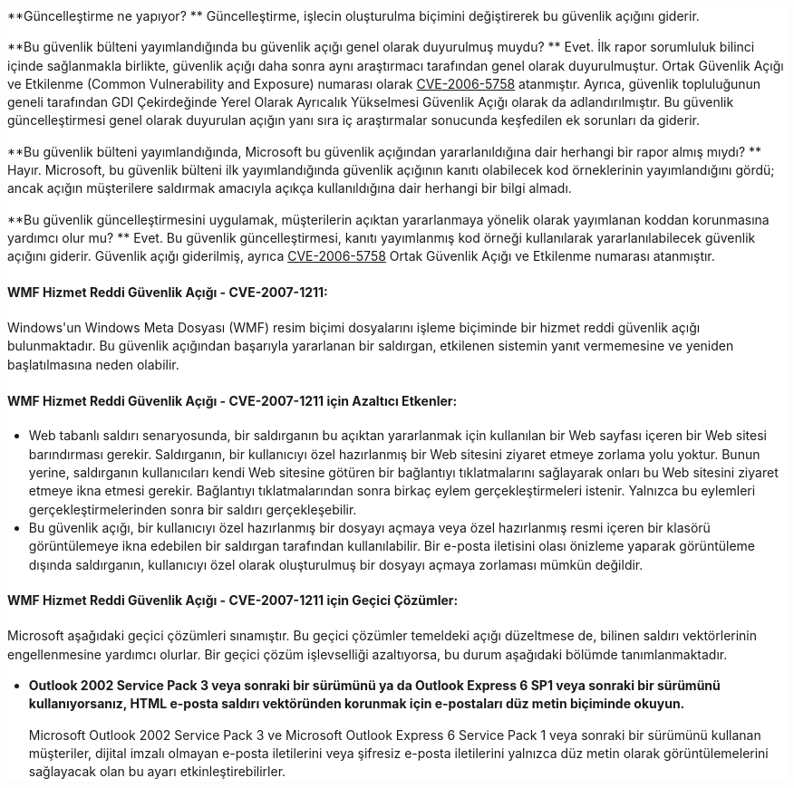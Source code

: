 **Güncelleştirme ne yapıyor? **
Güncelleştirme, işlecin oluşturulma biçimini değiştirerek bu güvenlik açığını giderir.

**Bu güvenlik bülteni yayımlandığında bu güvenlik açığı genel olarak duyurulmuş muydu? **
Evet. İlk rapor sorumluluk bilinci içinde sağlanmakla birlikte, güvenlik açığı daha sonra aynı araştırmacı tarafından genel olarak duyurulmuştur. Ortak Güvenlik Açığı ve Etkilenme (Common Vulnerability and Exposure) numarası olarak [CVE-2006-5758](http://www.cve.mitre.org/cgi-bin/cvename.cgi?name=cve-2006-5758) atanmıştır. Ayrıca, güvenlik topluluğunun geneli tarafından GDI Çekirdeğinde Yerel Olarak Ayrıcalık Yükselmesi Güvenlik Açığı olarak da adlandırılmıştır. Bu güvenlik güncelleştirmesi genel olarak duyurulan açığın yanı sıra iç araştırmalar sonucunda keşfedilen ek sorunları da giderir.

**Bu güvenlik bülteni yayımlandığında, Microsoft bu güvenlik açığından yararlanıldığına dair herhangi bir rapor almış mıydı? **
Hayır. Microsoft, bu güvenlik bülteni ilk yayımlandığında güvenlik açığının kanıtı olabilecek kod örneklerinin yayımlandığını gördü; ancak açığın müşterilere saldırmak amacıyla açıkça kullanıldığına dair herhangi bir bilgi almadı.

**Bu güvenlik güncelleştirmesini uygulamak, müşterilerin açıktan yararlanmaya yönelik olarak yayımlanan koddan korunmasına yardımcı olur mu? **
Evet. Bu güvenlik güncelleştirmesi, kanıtı yayımlanmış kod örneği kullanılarak yararlanılabilecek güvenlik açığını giderir. Güvenlik açığı giderilmiş, ayrıca [CVE-2006-5758](http://www.cve.mitre.org/cgi-bin/cvename.cgi?name=cve-2006-5758) Ortak Güvenlik Açığı ve Etkilenme numarası atanmıştır.

#### WMF Hizmet Reddi Güvenlik Açığı - CVE-2007-1211:

Windows'un Windows Meta Dosyası (WMF) resim biçimi dosyalarını işleme biçiminde bir hizmet reddi güvenlik açığı bulunmaktadır. Bu güvenlik açığından başarıyla yararlanan bir saldırgan, etkilenen sistemin yanıt vermemesine ve yeniden başlatılmasına neden olabilir.

#### WMF Hizmet Reddi Güvenlik Açığı - CVE-2007-1211 için Azaltıcı Etkenler:

-   Web tabanlı saldırı senaryosunda, bir saldırganın bu açıktan yararlanmak için kullanılan bir Web sayfası içeren bir Web sitesi barındırması gerekir. Saldırganın, bir kullanıcıyı özel hazırlanmış bir Web sitesini ziyaret etmeye zorlama yolu yoktur. Bunun yerine, saldırganın kullanıcıları kendi Web sitesine götüren bir bağlantıyı tıklatmalarını sağlayarak onları bu Web sitesini ziyaret etmeye ikna etmesi gerekir. Bağlantıyı tıklatmalarından sonra birkaç eylem gerçekleştirmeleri istenir. Yalnızca bu eylemleri gerçekleştirmelerinden sonra bir saldırı gerçekleşebilir.
-   Bu güvenlik açığı, bir kullanıcıyı özel hazırlanmış bir dosyayı açmaya veya özel hazırlanmış resmi içeren bir klasörü görüntülemeye ikna edebilen bir saldırgan tarafından kullanılabilir. Bir e-posta iletisini olası önizleme yaparak görüntüleme dışında saldırganın, kullanıcıyı özel olarak oluşturulmuş bir dosyayı açmaya zorlaması mümkün değildir.

#### WMF Hizmet Reddi Güvenlik Açığı - CVE-2007-1211 için Geçici Çözümler:

Microsoft aşağıdaki geçici çözümleri sınamıştır. Bu geçici çözümler temeldeki açığı düzeltmese de, bilinen saldırı vektörlerinin engellenmesine yardımcı olurlar. Bir geçici çözüm işlevselliği azaltıyorsa, bu durum aşağıdaki bölümde tanımlanmaktadır.

-   **Outlook 2002 Service Pack 3 veya sonraki bir sürümünü ya da Outlook Express 6 SP1 veya sonraki bir sürümünü kullanıyorsanız, HTML e-posta saldırı vektöründen korunmak için e-postaları düz metin biçiminde okuyun.**

    Microsoft Outlook 2002 Service Pack 3 ve Microsoft Outlook Express 6 Service Pack 1 veya sonraki bir sürümünü kullanan müşteriler, dijital imzalı olmayan e-posta iletilerini veya şifresiz e-posta iletilerini yalnızca düz metin olarak görüntülemelerini sağlayacak olan bu ayarı etkinleştirebilirler.
